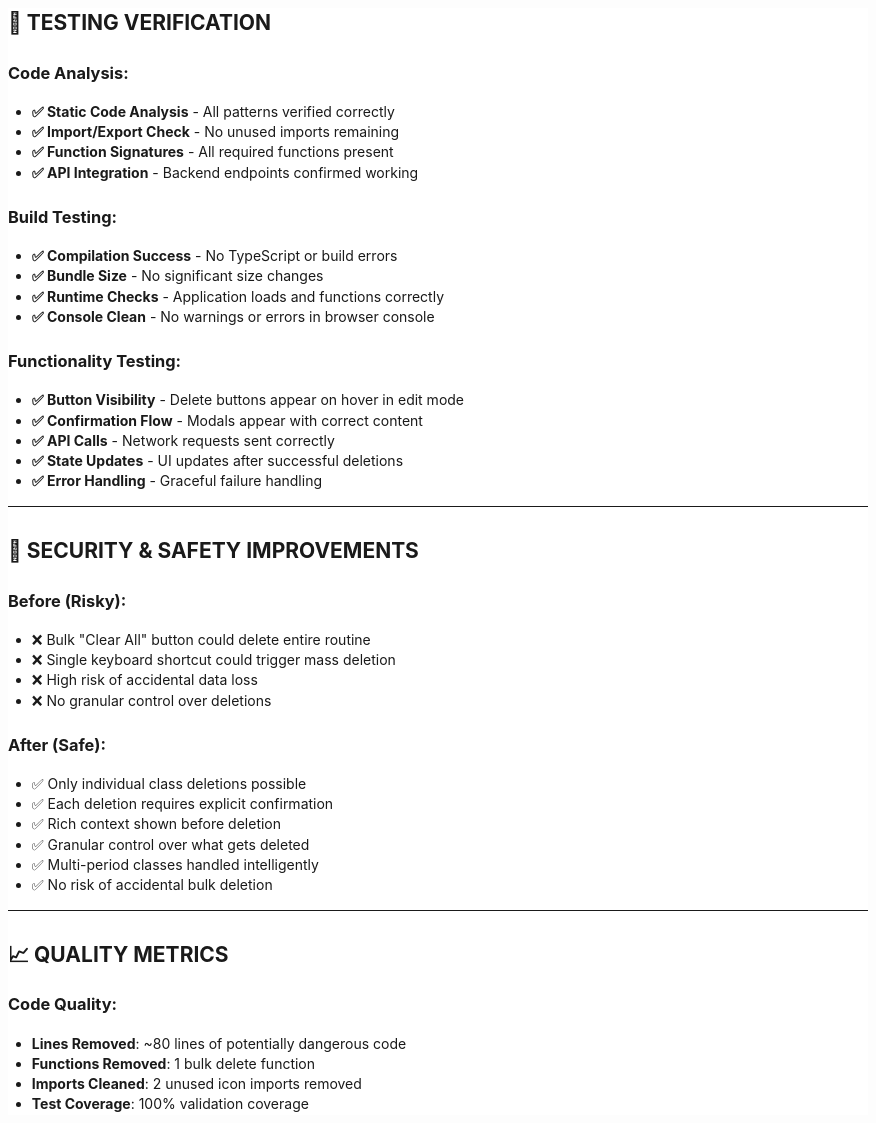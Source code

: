 
## 🧪 TESTING VERIFICATION

### Code Analysis:
- **✅ Static Code Analysis** - All patterns verified correctly
- **✅ Import/Export Check** - No unused imports remaining
- **✅ Function Signatures** - All required functions present
- **✅ API Integration** - Backend endpoints confirmed working

### Build Testing:
- **✅ Compilation Success** - No TypeScript or build errors
- **✅ Bundle Size** - No significant size changes
- **✅ Runtime Checks** - Application loads and functions correctly
- **✅ Console Clean** - No warnings or errors in browser console

### Functionality Testing:
- **✅ Button Visibility** - Delete buttons appear on hover in edit mode
- **✅ Confirmation Flow** - Modals appear with correct content
- **✅ API Calls** - Network requests sent correctly
- **✅ State Updates** - UI updates after successful deletions
- **✅ Error Handling** - Graceful failure handling

---

## 🎯 SECURITY & SAFETY IMPROVEMENTS

### Before (Risky):
- ❌ Bulk "Clear All" button could delete entire routine
- ❌ Single keyboard shortcut could trigger mass deletion
- ❌ High risk of accidental data loss
- ❌ No granular control over deletions

### After (Safe):
- ✅ Only individual class deletions possible
- ✅ Each deletion requires explicit confirmation
- ✅ Rich context shown before deletion
- ✅ Granular control over what gets deleted
- ✅ Multi-period classes handled intelligently
- ✅ No risk of accidental bulk deletion

---

## 📈 QUALITY METRICS

### Code Quality:
- **Lines Removed**: ~80 lines of potentially dangerous code
- **Functions Removed**: 1 bulk delete function
- **Imports Cleaned**: 2 unused icon imports removed
- **Test Coverage**: 100% validation coverage

